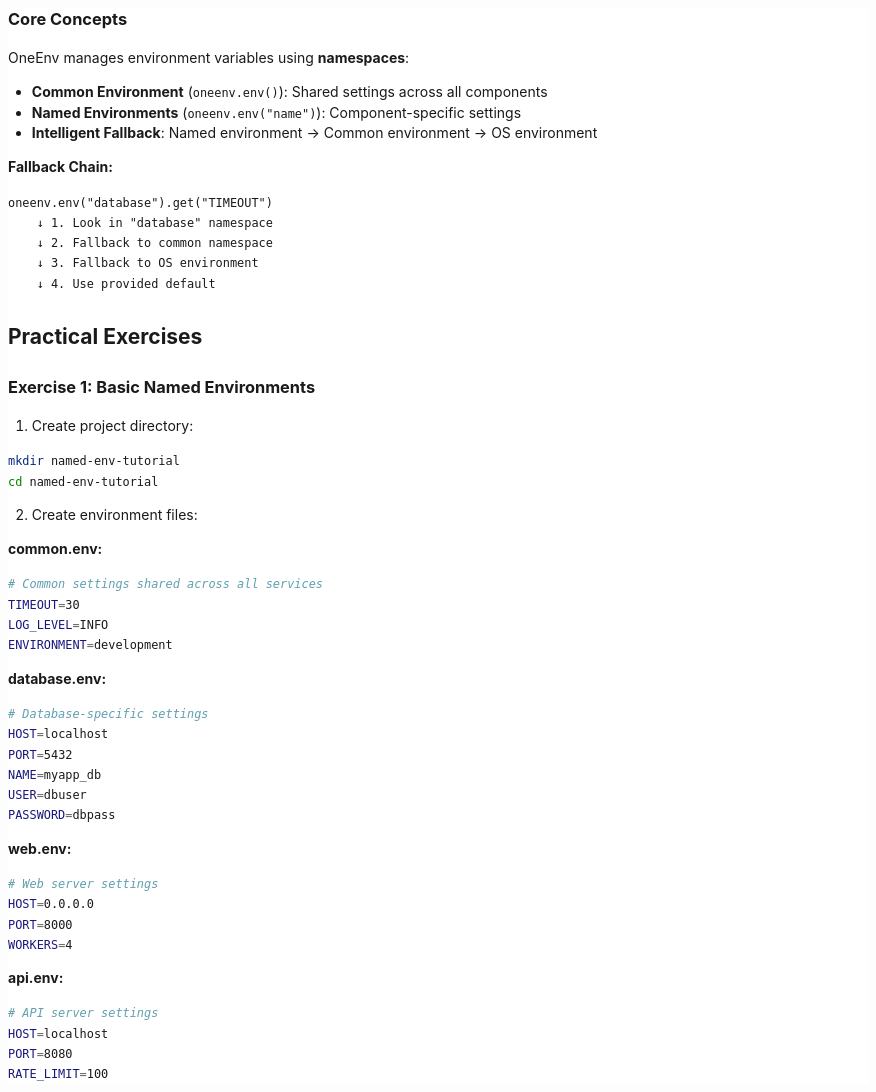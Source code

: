 ### Core Concepts

OneEnv manages environment variables using **namespaces**:

- **Common Environment** (`oneenv.env()`): Shared settings across all components
- **Named Environments** (`oneenv.env("name")`): Component-specific settings
- **Intelligent Fallback**: Named environment → Common environment → OS environment

**Fallback Chain:**
```
oneenv.env("database").get("TIMEOUT") 
    ↓ 1. Look in "database" namespace
    ↓ 2. Fallback to common namespace  
    ↓ 3. Fallback to OS environment
    ↓ 4. Use provided default
```

## Practical Exercises

### Exercise 1: Basic Named Environments

1. Create project directory:
```bash
mkdir named-env-tutorial
cd named-env-tutorial
```

2. Create environment files:

**common.env:**
```bash
# Common settings shared across all services
TIMEOUT=30
LOG_LEVEL=INFO
ENVIRONMENT=development
```

**database.env:**
```bash
# Database-specific settings
HOST=localhost
PORT=5432
NAME=myapp_db
USER=dbuser
PASSWORD=dbpass
```

**web.env:**
```bash
# Web server settings
HOST=0.0.0.0
PORT=8000
WORKERS=4
```

**api.env:**
```bash
# API server settings
HOST=localhost
PORT=8080
RATE_LIMIT=100
```
